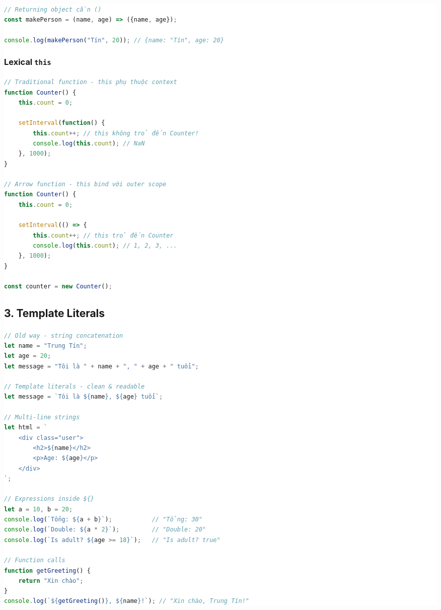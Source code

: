 ```javascript
// Returning object cần ()
const makePerson = (name, age) => ({name, age});

console.log(makePerson("Tín", 20)); // {name: "Tín", age: 20}
```

### Lexical `this`

```javascript
// Traditional function - this phụ thuộc context
function Counter() {
    this.count = 0;
    
    setInterval(function() {
        this.count++; // this không trỏ đến Counter!
        console.log(this.count); // NaN
    }, 1000);
}

// Arrow function - this bind với outer scope
function Counter() {
    this.count = 0;
    
    setInterval(() => {
        this.count++; // this trỏ đến Counter
        console.log(this.count); // 1, 2, 3, ...
    }, 1000);
}

const counter = new Counter();
```

## 3. Template Literals

```javascript
// Old way - string concatenation
let name = "Trung Tín";
let age = 20;
let message = "Tôi là " + name + ", " + age + " tuổi";

// Template literals - clean & readable
let message = `Tôi là ${name}, ${age} tuổi`;

// Multi-line strings
let html = `
    <div class="user">
        <h2>${name}</h2>
        <p>Age: ${age}</p>
    </div>
`;

// Expressions inside ${}
let a = 10, b = 20;
console.log(`Tổng: ${a + b}`);           // "Tổng: 30"
console.log(`Double: ${a * 2}`);         // "Double: 20"
console.log(`Is adult? ${age >= 18}`);   // "Is adult? true"

// Function calls
function getGreeting() {
    return "Xin chào";
}
console.log(`${getGreeting()}, ${name}!`); // "Xin chào, Trung Tín!"
```
